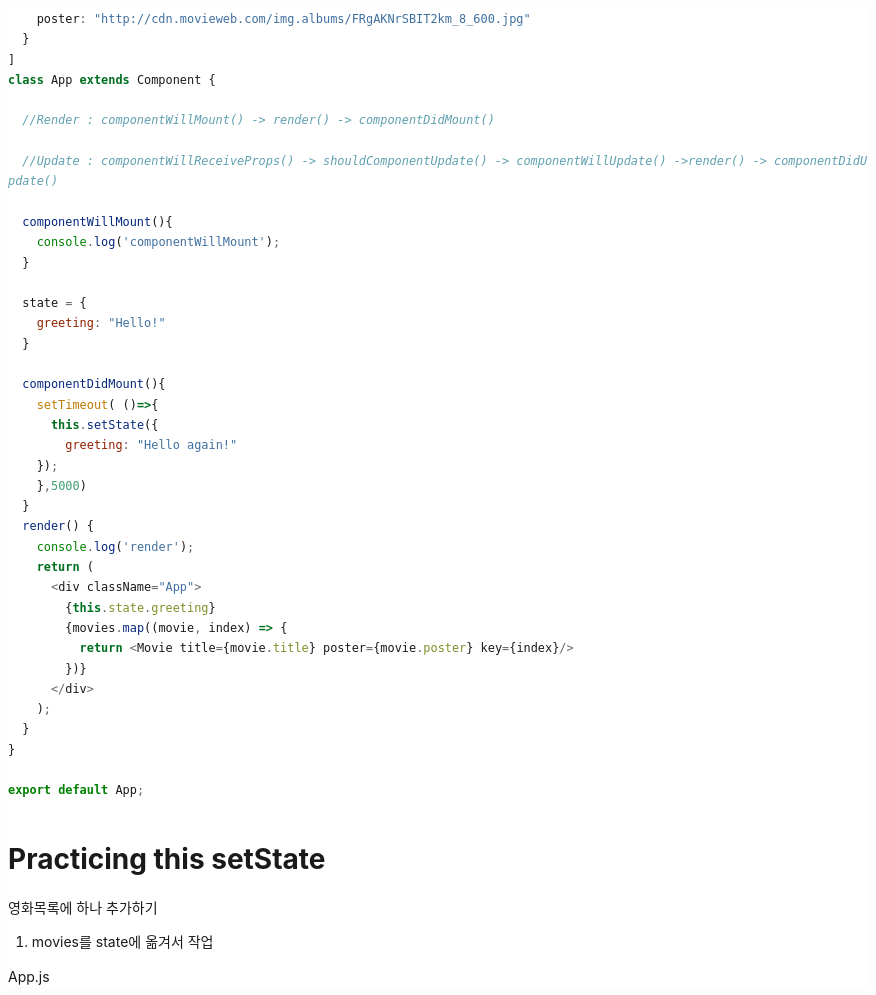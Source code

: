 ```javascript
    poster: "http://cdn.movieweb.com/img.albums/FRgAKNrSBIT2km_8_600.jpg"
  }
]
class App extends Component {

  //Render : componentWillMount() -> render() -> componentDidMount()

  //Update : componentWillReceiveProps() -> shouldComponentUpdate() -> componentWillUpdate() ->render() -> componentDidUpdate()
  
  componentWillMount(){
    console.log('componentWillMount');
  }

  state = {
    greeting: "Hello!"
  }
 
  componentDidMount(){
    setTimeout( ()=>{
      this.setState({
        greeting: "Hello again!"
    });
    },5000)
  }
  render() {
    console.log('render');
    return (
      <div className="App">
        {this.state.greeting}
        {movies.map((movie, index) => {
          return <Movie title={movie.title} poster={movie.poster} key={index}/>
        })}
      </div>
    );
  }
}

export default App;

```



# Practicing this setState

영화목록에 하나 추가하기

1. movies를 state에 옮겨서 작업

App.js
